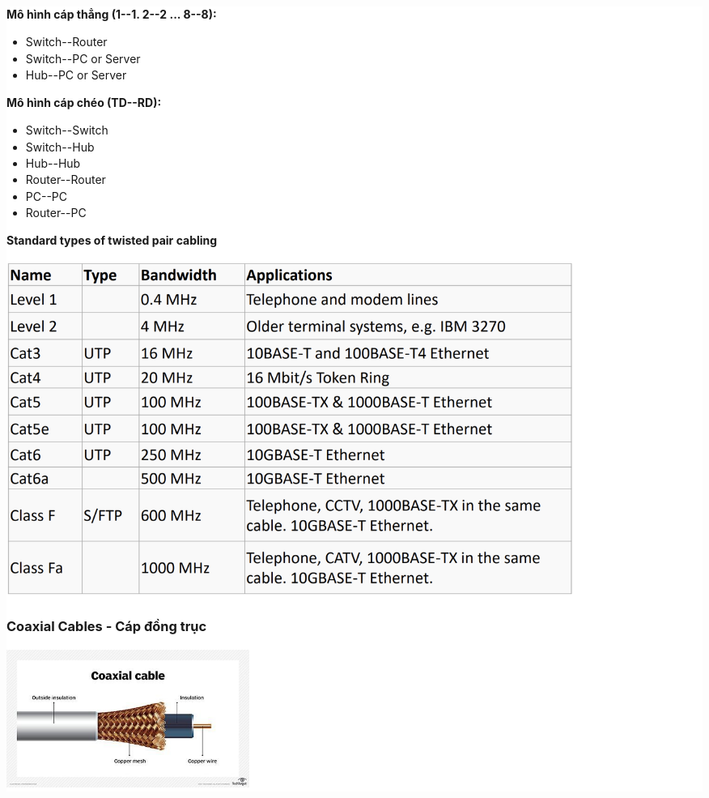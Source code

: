 
**Mô hình cáp thẳng (1--1. 2--2 ... 8--8):**
- Switch--Router
- Switch--PC or Server
- Hub--PC or Server

**Mô hình cáp chéo (TD--RD):**
- Switch--Switch
- Switch--Hub
- Hub--Hub
- Router--Router
- PC--PC
- Router--PC

**Standard types of twisted pair cabling**

[<img src="../media/twisted_pair_cables_standard_table.png" width="700"/>](../media/twisted_pair_cables_standard_table.png)

### Coaxial Cables - Cáp đồng trục

[<img src="../media/coaxial_cables.png" width="300"/>](../media/coaxial_cables.png)
